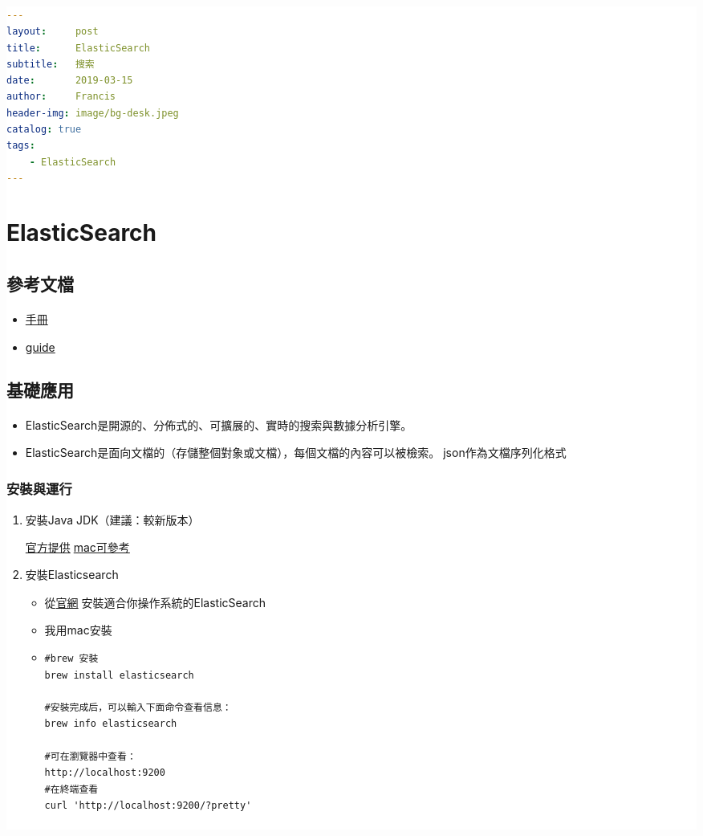 ```yaml
---
layout:     post
title:      ElasticSearch
subtitle:   搜索
date:       2019-03-15
author:     Francis
header-img: image/bg-desk.jpeg
catalog: true
tags:
    - ElasticSearch
---
```


# ElasticSearch

## 參考文檔

* [手冊](https://www.elastic.co/guide/en/elasticsearch/reference/current/index.html)

* [guide](https://www.elastic.co/guide/index.html)

  

## 基礎應用

* ElasticSearch是開源的、分佈式的、可擴展的、實時的搜索與數據分析引擎。

* ElasticSearch是面向文檔的（存儲整個對象或文檔），每個文檔的內容可以被檢索。  json作為文檔序列化格式



### 安裝與運行

1. 安裝Java JDK（建議：較新版本）

   [官方提供](https://blog.csdn.net/vvv_110/article/details/72897142)    [mac可參考](https://blog.csdn.net/vvv_110/article/details/72897142)

2. 安裝Elasticsearch

   * 從[官網](https://www.elastic.co/downloads/elasticsearch) 安裝適合你操作系統的ElasticSearch

   * 我用mac安裝

   * ~~~
     #brew 安裝
     brew install elasticsearch
     
     #安裝完成后，可以輸入下面命令查看信息：
     brew info elasticsearch
      
     #可在瀏覽器中查看：
     http://localhost:9200
     #在終端查看
     curl 'http://localhost:9200/?pretty'
     
